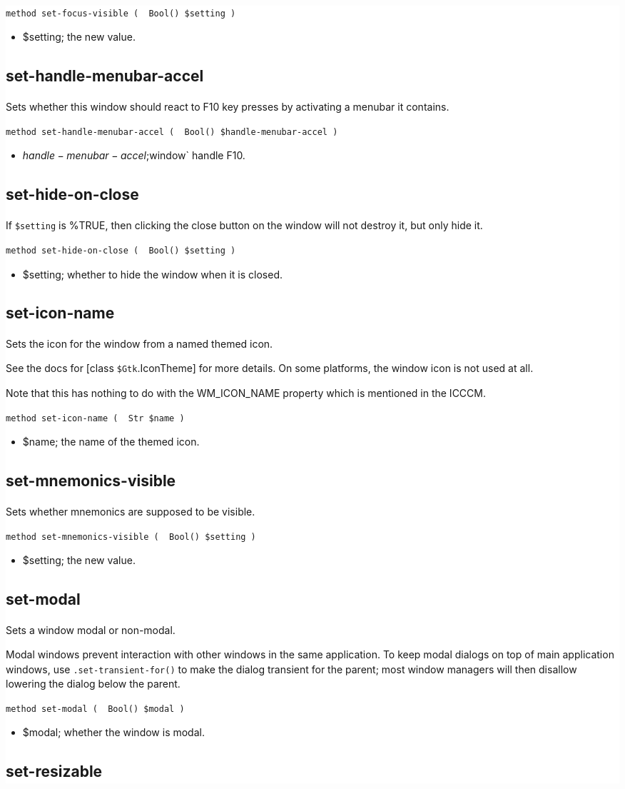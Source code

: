     method set-focus-visible (  Bool() $setting )

  * $setting; the new value.

set-handle-menubar-accel
------------------------

Sets whether this window should react to F10 key presses by activating a menubar it contains.

    method set-handle-menubar-accel (  Bool() $handle-menubar-accel )

  * $handle-menubar-accel; %TRUE to make `$window` handle F10.

set-hide-on-close
-----------------

If `$setting` is %TRUE, then clicking the close button on the window will not destroy it, but only hide it.

    method set-hide-on-close (  Bool() $setting )

  * $setting; whether to hide the window when it is closed.

set-icon-name
-------------

Sets the icon for the window from a named themed icon.

See the docs for [class `$Gtk`.IconTheme] for more details. On some platforms, the window icon is not used at all.

Note that this has nothing to do with the WM_ICON_NAME property which is mentioned in the ICCCM.

    method set-icon-name (  Str $name )

  * $name; the name of the themed icon.

set-mnemonics-visible
---------------------

Sets whether mnemonics are supposed to be visible.

    method set-mnemonics-visible (  Bool() $setting )

  * $setting; the new value.

set-modal
---------

Sets a window modal or non-modal.

Modal windows prevent interaction with other windows in the same application. To keep modal dialogs on top of main application windows, use `.set-transient-for()` to make the dialog transient for the parent; most window managers will then disallow lowering the dialog below the parent.

    method set-modal (  Bool() $modal )

  * $modal; whether the window is modal.

set-resizable
-------------
